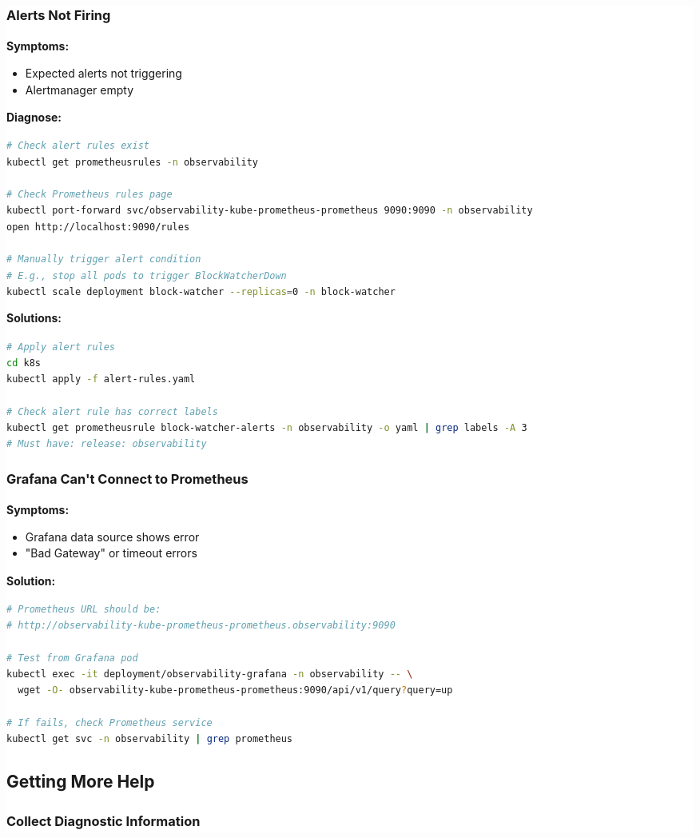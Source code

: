### Alerts Not Firing

**Symptoms:**
- Expected alerts not triggering
- Alertmanager empty

**Diagnose:**
```bash
# Check alert rules exist
kubectl get prometheusrules -n observability

# Check Prometheus rules page
kubectl port-forward svc/observability-kube-prometheus-prometheus 9090:9090 -n observability
open http://localhost:9090/rules

# Manually trigger alert condition
# E.g., stop all pods to trigger BlockWatcherDown
kubectl scale deployment block-watcher --replicas=0 -n block-watcher
```

**Solutions:**
```bash
# Apply alert rules
cd k8s
kubectl apply -f alert-rules.yaml

# Check alert rule has correct labels
kubectl get prometheusrule block-watcher-alerts -n observability -o yaml | grep labels -A 3
# Must have: release: observability
```

### Grafana Can't Connect to Prometheus

**Symptoms:**
- Grafana data source shows error
- "Bad Gateway" or timeout errors

**Solution:**
```bash
# Prometheus URL should be:
# http://observability-kube-prometheus-prometheus.observability:9090

# Test from Grafana pod
kubectl exec -it deployment/observability-grafana -n observability -- \
  wget -O- observability-kube-prometheus-prometheus:9090/api/v1/query?query=up

# If fails, check Prometheus service
kubectl get svc -n observability | grep prometheus
```

## Getting More Help

### Collect Diagnostic Information
